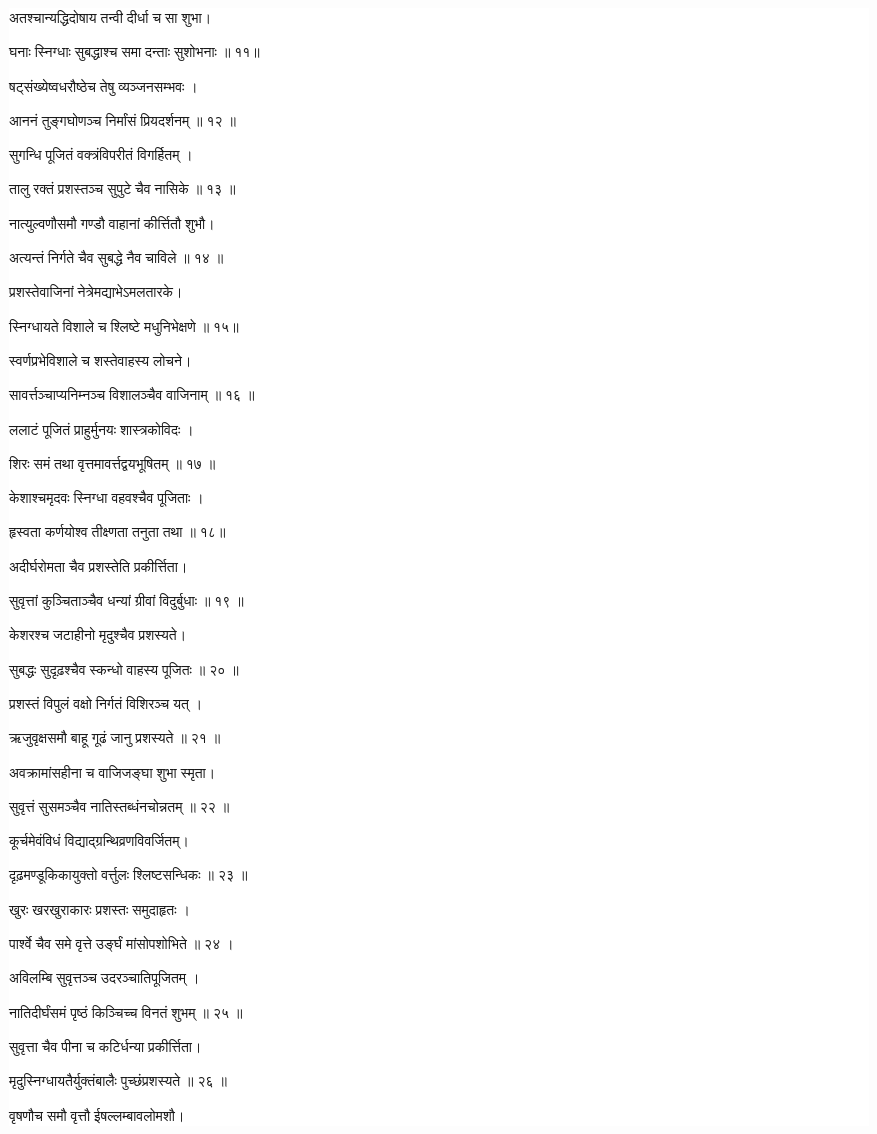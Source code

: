 अतश्चान्यद्धिदोषाय तन्वी दीर्धा च सा शुभा।

घनाः स्निग्धाः सुबद्धाश्च समा दन्ताः सुशोभनाः ॥ ११॥

षट्संख्येष्वधरौष्ठेच तेषु व्यञ्जनसम्भवः ।

आननं तुङ्गघोणञ्च निर्मांसं प्रियदर्शनम् ॥ १२ ॥

सुगन्धि पूजितं वक्त्रंविपरीतं विगर्हितम् ।

तालु रक्तं प्रशस्तञ्च सुपुटे चैव नासिके ॥ १३ ॥

नात्युल्वणौसमौ गण्डौ वाहानां कीर्त्तितौ शुभौ।

अत्यन्तं निर्गते चैव सुबद्धे नैव चाविले ॥ १४ ॥

प्रशस्तेवाजिनां नेत्रेमद्याभेऽमलतारके।

स्निग्धायते विशाले च श्लिष्टे मधुनिभेक्षणे ॥ १५॥

स्वर्णप्रभेविशाले च शस्तेवाहस्य लोचने।

सावर्त्तञ्चाप्यनिम्नञ्च विशालञ्चैव वाजिनाम् ॥ १६ ॥

ललाटं पूजितं प्राहुर्मुनयः शास्त्रकोविदः ।

शिरः समं तथा वृत्तमावर्त्तद्वयभूषितम् ॥ १७ ॥

केशाश्चमृदवः स्निग्धा वहवश्चैव पूजिताः ।

हृस्वता कर्णयोश्व तीक्ष्णता तनुता तथा ॥ १८॥

अदीर्घरोमता चैव प्रशस्तेति प्रकीर्त्तिता।

सुवृत्तां कुञ्चिताञ्चैव धन्यां ग्रीवां विदुर्बुधाः ॥ १९ ॥

केशरश्च जटाहीनो मृदुश्चैव प्रशस्यते।

सुबद्धः सुदृढ़श्चैव स्कन्धो वाहस्य पूजितः ॥ २० ॥

प्रशस्तं विपुलं वक्षो निर्गतं विशिरञ्च यत् ।

ऋजुवृक्षसमौ बाहू गूढं जानु प्रशस्यते ॥ २१ ॥

अवक्रामांसहीना च वाजिजङ्घा शुभा स्मृता।

सुवृत्तं सुसमञ्चैव नातिस्तब्धंनचोन्नतम् ॥ २२ ॥

कूर्चमेवंविधं विद्याद्ग्रन्थिव्रणविवर्जितम्।

दृढ़मण्डूकिकायुक्तो वर्त्तुलः श्लिष्टसन्धिकः ॥ २३ ॥

खुरः खरखुराकारः प्रशस्तः समुदाहृतः ।

पार्श्वे चैव समे वृत्ते उर्ङ्घं मांसोपशोभिते ॥ २४ ।

अविलम्बि सुवृत्तञ्च उदरञ्चातिपूजितम् ।

नातिदीर्घंसमं पृष्ठं किञ्चिच्च विनतं शुभम् ॥ २५ ॥

सुवृत्ता चैव पीना च कटिर्धन्या प्रकीर्त्तिता।

मृदुस्निग्धायतैर्युक्तंबालैः पुच्छंप्रशस्यते ॥ २६ ॥

वृषणौच समौ वृत्तौ ईषल्लम्बावलोमशौ।
